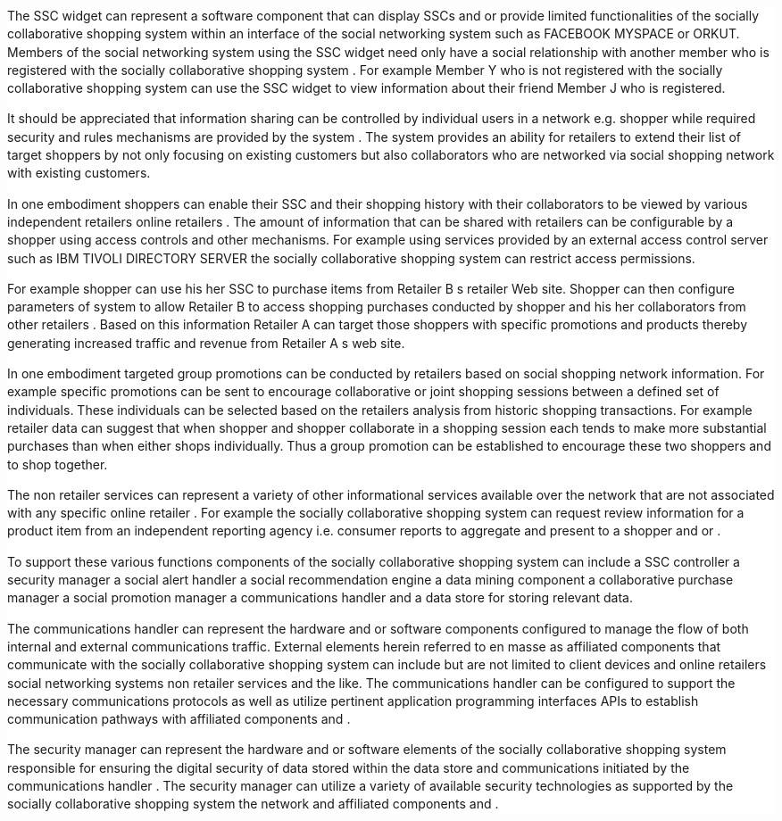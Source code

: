 The SSC widget can represent a software component that can display SSCs and or provide limited functionalities of the socially collaborative shopping system within an interface of the social networking system such as FACEBOOK MYSPACE or ORKUT. Members of the social networking system using the SSC widget need only have a social relationship with another member who is registered with the socially collaborative shopping system . For example Member Y who is not registered with the socially collaborative shopping system can use the SSC widget to view information about their friend Member J who is registered.

It should be appreciated that information sharing can be controlled by individual users in a network e.g. shopper while required security and rules mechanisms are provided by the system . The system provides an ability for retailers to extend their list of target shoppers by not only focusing on existing customers but also collaborators who are networked via social shopping network with existing customers.

In one embodiment shoppers can enable their SSC and their shopping history with their collaborators to be viewed by various independent retailers online retailers . The amount of information that can be shared with retailers can be configurable by a shopper using access controls and other mechanisms. For example using services provided by an external access control server such as IBM TIVOLI DIRECTORY SERVER the socially collaborative shopping system can restrict access permissions.

For example shopper can use his her SSC to purchase items from Retailer B s retailer Web site. Shopper can then configure parameters of system to allow Retailer B to access shopping purchases conducted by shopper and his her collaborators from other retailers . Based on this information Retailer A can target those shoppers with specific promotions and products thereby generating increased traffic and revenue from Retailer A s web site.

In one embodiment targeted group promotions can be conducted by retailers based on social shopping network information. For example specific promotions can be sent to encourage collaborative or joint shopping sessions between a defined set of individuals. These individuals can be selected based on the retailers analysis from historic shopping transactions. For example retailer data can suggest that when shopper and shopper collaborate in a shopping session each tends to make more substantial purchases than when either shops individually. Thus a group promotion can be established to encourage these two shoppers and to shop together.

The non retailer services can represent a variety of other informational services available over the network that are not associated with any specific online retailer . For example the socially collaborative shopping system can request review information for a product item from an independent reporting agency i.e. consumer reports to aggregate and present to a shopper and or .

To support these various functions components of the socially collaborative shopping system can include a SSC controller a security manager a social alert handler a social recommendation engine a data mining component a collaborative purchase manager a social promotion manager a communications handler and a data store for storing relevant data.

The communications handler can represent the hardware and or software components configured to manage the flow of both internal and external communications traffic. External elements herein referred to en masse as affiliated components that communicate with the socially collaborative shopping system can include but are not limited to client devices and online retailers social networking systems non retailer services and the like. The communications handler can be configured to support the necessary communications protocols as well as utilize pertinent application programming interfaces APIs to establish communication pathways with affiliated components and .

The security manager can represent the hardware and or software elements of the socially collaborative shopping system responsible for ensuring the digital security of data stored within the data store and communications initiated by the communications handler . The security manager can utilize a variety of available security technologies as supported by the socially collaborative shopping system the network and affiliated components and .
